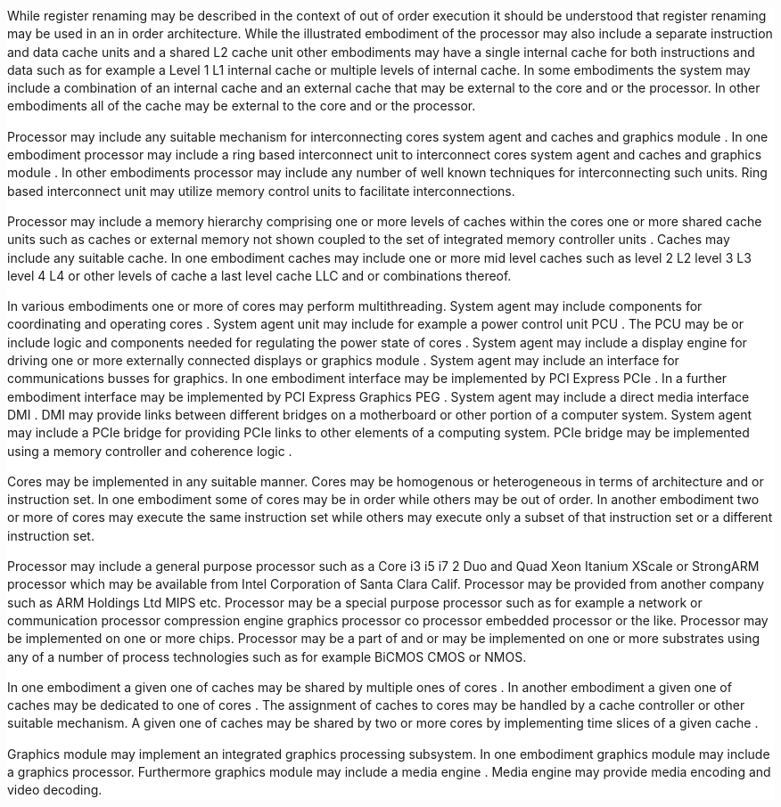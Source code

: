 While register renaming may be described in the context of out of order execution it should be understood that register renaming may be used in an in order architecture. While the illustrated embodiment of the processor may also include a separate instruction and data cache units and a shared L2 cache unit other embodiments may have a single internal cache for both instructions and data such as for example a Level 1 L1 internal cache or multiple levels of internal cache. In some embodiments the system may include a combination of an internal cache and an external cache that may be external to the core and or the processor. In other embodiments all of the cache may be external to the core and or the processor.

Processor may include any suitable mechanism for interconnecting cores system agent and caches and graphics module . In one embodiment processor may include a ring based interconnect unit to interconnect cores system agent and caches and graphics module . In other embodiments processor may include any number of well known techniques for interconnecting such units. Ring based interconnect unit may utilize memory control units to facilitate interconnections.

Processor may include a memory hierarchy comprising one or more levels of caches within the cores one or more shared cache units such as caches or external memory not shown coupled to the set of integrated memory controller units . Caches may include any suitable cache. In one embodiment caches may include one or more mid level caches such as level 2 L2 level 3 L3 level 4 L4 or other levels of cache a last level cache LLC and or combinations thereof.

In various embodiments one or more of cores may perform multithreading. System agent may include components for coordinating and operating cores . System agent unit may include for example a power control unit PCU . The PCU may be or include logic and components needed for regulating the power state of cores . System agent may include a display engine for driving one or more externally connected displays or graphics module . System agent may include an interface for communications busses for graphics. In one embodiment interface may be implemented by PCI Express PCIe . In a further embodiment interface may be implemented by PCI Express Graphics PEG . System agent may include a direct media interface DMI . DMI may provide links between different bridges on a motherboard or other portion of a computer system. System agent may include a PCIe bridge for providing PCIe links to other elements of a computing system. PCIe bridge may be implemented using a memory controller and coherence logic .

Cores may be implemented in any suitable manner. Cores may be homogenous or heterogeneous in terms of architecture and or instruction set. In one embodiment some of cores may be in order while others may be out of order. In another embodiment two or more of cores may execute the same instruction set while others may execute only a subset of that instruction set or a different instruction set.

Processor may include a general purpose processor such as a Core i3 i5 i7 2 Duo and Quad Xeon Itanium XScale or StrongARM processor which may be available from Intel Corporation of Santa Clara Calif. Processor may be provided from another company such as ARM Holdings Ltd MIPS etc. Processor may be a special purpose processor such as for example a network or communication processor compression engine graphics processor co processor embedded processor or the like. Processor may be implemented on one or more chips. Processor may be a part of and or may be implemented on one or more substrates using any of a number of process technologies such as for example BiCMOS CMOS or NMOS.

In one embodiment a given one of caches may be shared by multiple ones of cores . In another embodiment a given one of caches may be dedicated to one of cores . The assignment of caches to cores may be handled by a cache controller or other suitable mechanism. A given one of caches may be shared by two or more cores by implementing time slices of a given cache .

Graphics module may implement an integrated graphics processing subsystem. In one embodiment graphics module may include a graphics processor. Furthermore graphics module may include a media engine . Media engine may provide media encoding and video decoding.
